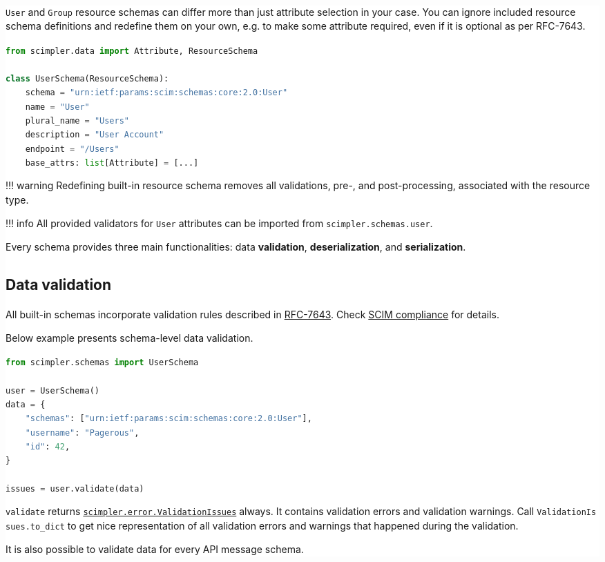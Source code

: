 `User` and `Group` resource schemas can differ more than just attribute selection in your case.
You can ignore included resource schema definitions and redefine them on your own, e.g. to make
some attribute required, even if it is optional as per RFC-7643.

```python
from scimpler.data import Attribute, ResourceSchema

class UserSchema(ResourceSchema):
    schema = "urn:ietf:params:scim:schemas:core:2.0:User"
    name = "User"
    plural_name = "Users"
    description = "User Account"
    endpoint = "/Users"
    base_attrs: list[Attribute] = [...]
```

!!! warning
    Redefining built-in resource schema removes all validations, pre-, and post-processing, 
    associated with the resource type.

!!! info
    All provided validators for `User` attributes can be imported from `scimpler.schemas.user`.


Every schema provides three main functionalities: data **validation**, **deserialization**, and **serialization**.


## Data validation

All built-in schemas incorporate validation rules described in [RFC-7643](https://www.rfc-editor.org/rfc/rfc7643).
Check [SCIM compliance](compliance.md) for details.

Below example presents schema-level data validation.

```python
from scimpler.schemas import UserSchema

user = UserSchema()
data = {
    "schemas": ["urn:ietf:params:scim:schemas:core:2.0:User"],
    "username": "Pagerous",
    "id": 42,
}

issues = user.validate(data)
```

`validate` returns [`scimpler.error.ValidationIssues`](api_reference/scimpler_error/validation_issues.md) always. 
It contains validation errors and validation warnings. Call `ValidationIssues.to_dict` to get nice
representation of all validation errors and warnings that happened during the validation.


It is also possible to validate data for every API message schema.
